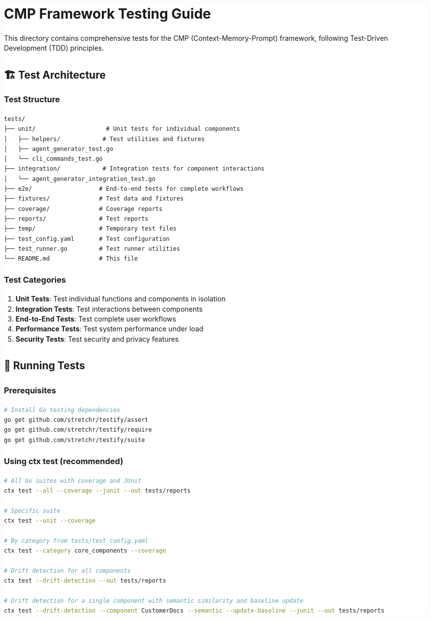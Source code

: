 # CMP Framework Testing Guide

This directory contains comprehensive tests for the CMP (Context-Memory-Prompt) framework, following Test-Driven Development (TDD) principles.

## 🏗️ Test Architecture

### Test Structure
```
tests/
├── unit/                    # Unit tests for individual components
│   ├── helpers/            # Test utilities and fixtures
│   ├── agent_generator_test.go
│   └── cli_commands_test.go
├── integration/            # Integration tests for component interactions
│   └── agent_generator_integration_test.go
├── e2e/                   # End-to-end tests for complete workflows
├── fixtures/              # Test data and fixtures
├── coverage/              # Coverage reports
├── reports/               # Test reports
├── temp/                  # Temporary test files
├── test_config.yaml       # Test configuration
├── test_runner.go         # Test runner utilities
└── README.md              # This file
```

### Test Categories

1. **Unit Tests**: Test individual functions and components in isolation
2. **Integration Tests**: Test interactions between components
3. **End-to-End Tests**: Test complete user workflows
4. **Performance Tests**: Test system performance under load
5. **Security Tests**: Test security and privacy features

## 🚀 Running Tests

### Prerequisites
```bash
# Install Go testing dependencies
go get github.com/stretchr/testify/assert
go get github.com/stretchr/testify/require
go get github.com/stretchr/testify/suite
```

### Using ctx test (recommended)
```bash
# All Go suites with coverage and JUnit
ctx test --all --coverage --junit --out tests/reports

# Specific suite
ctx test --unit --coverage

# By category from tests/test_config.yaml
ctx test --category core_components --coverage

# Drift detection for all components
ctx test --drift-detection --out tests/reports

# Drift detection for a single component with semantic similarity and baseline update
ctx test --drift-detection --component CustomerDocs --semantic --update-baseline --junit --out tests/reports
```